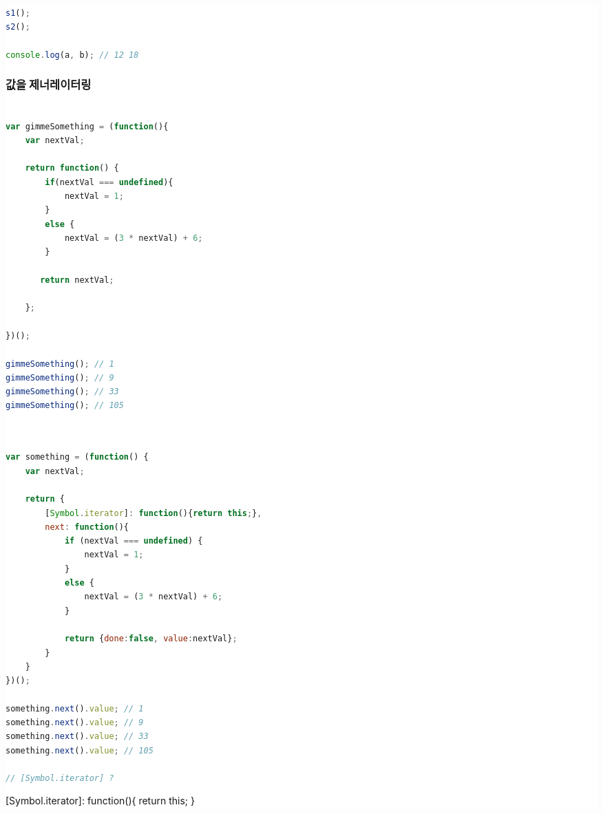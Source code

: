 ```javascript
s1();
s2();

console.log(a, b); // 12 18

```

### 값을 제너레이터링

```javascript

var gimmeSomething = (function(){
    var nextVal;
    
    return function() {
        if(nextVal === undefined){
            nextVal = 1;
        }
        else {
            nextVal = (3 * nextVal) + 6;
        }
                       
       return nextVal;
    
    };

})();

gimmeSomething(); // 1
gimmeSomething(); // 9 
gimmeSomething(); // 33
gimmeSomething(); // 105
    
```

```javascript

var something = (function() {
    var nextVal;
    
    return {
        [Symbol.iterator]: function(){return this;},
        next: function(){
            if (nextVal === undefined) {
                nextVal = 1;
            }
            else {
                nextVal = (3 * nextVal) + 6;
            }
    
            return {done:false, value:nextVal};
        }
    }
})();

something.next().value; // 1
something.next().value; // 9
something.next().value; // 33
something.next().value; // 105

// [Symbol.iterator] ?

``` 


[Symbol.iterator]: function(){ return this; }